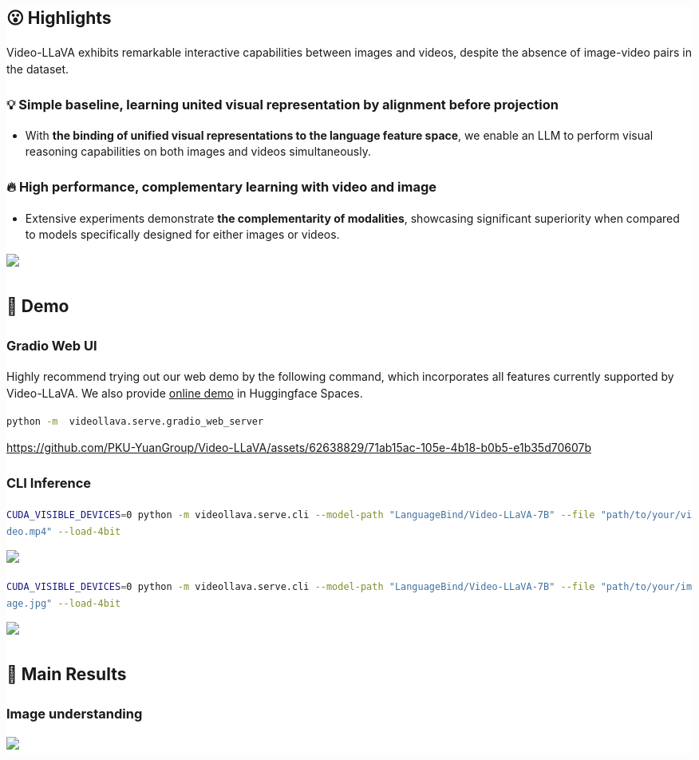 ## 😮 Highlights

Video-LLaVA exhibits remarkable interactive capabilities between images and videos, despite the absence of image-video pairs in the dataset.

### 💡 Simple baseline, learning united visual representation by alignment before projection
- With **the binding of unified visual representations to the language feature space**, we enable an LLM to perform visual reasoning capabilities on both images and videos simultaneously.

### 🔥 High performance, complementary learning with video and image
- Extensive experiments demonstrate **the complementarity of modalities**, showcasing significant superiority when compared to models specifically designed for either images or videos. 

<img src="assets/main.jpg"/>

## 🤗 Demo

### Gradio Web UI

Highly recommend trying out our web demo by the following command, which incorporates all features currently supported by Video-LLaVA. We also provide [online demo](https://huggingface.co/spaces/LanguageBind/Video-LLaVA) in Huggingface Spaces.
```bash
python -m  videollava.serve.gradio_web_server
```


https://github.com/PKU-YuanGroup/Video-LLaVA/assets/62638829/71ab15ac-105e-4b18-b0b5-e1b35d70607b



### CLI Inference

```bash
CUDA_VISIBLE_DEVICES=0 python -m videollava.serve.cli --model-path "LanguageBind/Video-LLaVA-7B" --file "path/to/your/video.mp4" --load-4bit
```

<img src="assets/videocli.gif" width="500" />

```bash
CUDA_VISIBLE_DEVICES=0 python -m videollava.serve.cli --model-path "LanguageBind/Video-LLaVA-7B" --file "path/to/your/image.jpg" --load-4bit
```

<img src="assets/imagecli.gif" width="500" />

## 🚀 Main Results

### Image understanding
<p align="left">
<img src="assets/res_img.jpg" width=80%>
</p>
